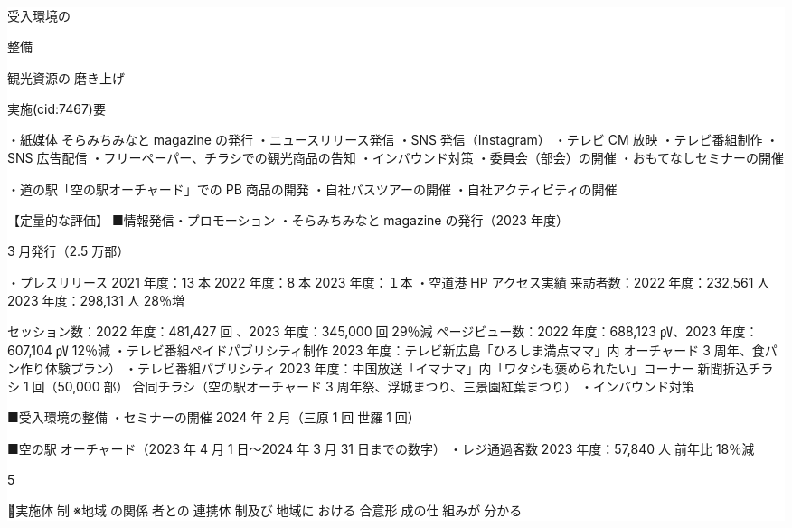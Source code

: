 受入環境の

整備

観光資源の
磨き上げ

実施(cid:7467)要

・紙媒体 そらみちみなと magazine の発行
・ニュースリリース発信
・SNS 発信（Instagram）
・テレビ CM 放映
・テレビ番組制作
・SNS 広告配信
・フリーペーパー、チラシでの観光商品の告知
・インバウンド対策
・委員会（部会）の開催
・おもてなしセミナーの開催

・道の駅「空の駅オーチャード」での PB 商品の開発
・自社バスツアーの開催
・自社アクティビティの開催

【定量的な評価】
■情報発信・プロモーション
・そらみちみなと magazine の発行（2023 年度）

3 月発行（2.5 万部）

・プレスリリース
  2021 年度：13 本    2022 年度：8 本 2023 年度：１本
・空道港 HP アクセス実績
  来訪者数：2022 年度：232,561 人   2023 年度：298,131 人    28％増

セッション数：2022 年度：481,427 回 、2023 年度：345,000 回    29％減
  ページビュー数：2022 年度：688,123 ㎴、2023 年度：607,104 ㎴    12％減
・テレビ番組ペイドパブリシティ制作
  2023 年度：テレビ新広島「ひろしま満点ママ」内
            オーチャード 3 周年、食パン作り体験プラン）
・テレビ番組パブリシティ
  2023 年度：中国放送「イマナマ」内「ワタシも褒められたい」コーナー
  新聞折込チラシ 1 回（50,000 部）
  合同チラシ（空の駅オーチャード 3 周年祭、浮城まつり、三景園紅葉まつり）
・インバウンド対策

■受入環境の整備
・セミナーの開催
2024 年 2 月（三原 1 回 世羅 1 回）

■空の駅 オーチャード（2023 年 4 月 1 日～2024 年 3 月 31 日までの数字）
・レジ通過客数
2023 年度：57,840 人  前年比 18％減

5

実施体
制
※地域
の関係
者との
連携体
制及び
地域に
おける
合意形
成の仕
組みが
分かる